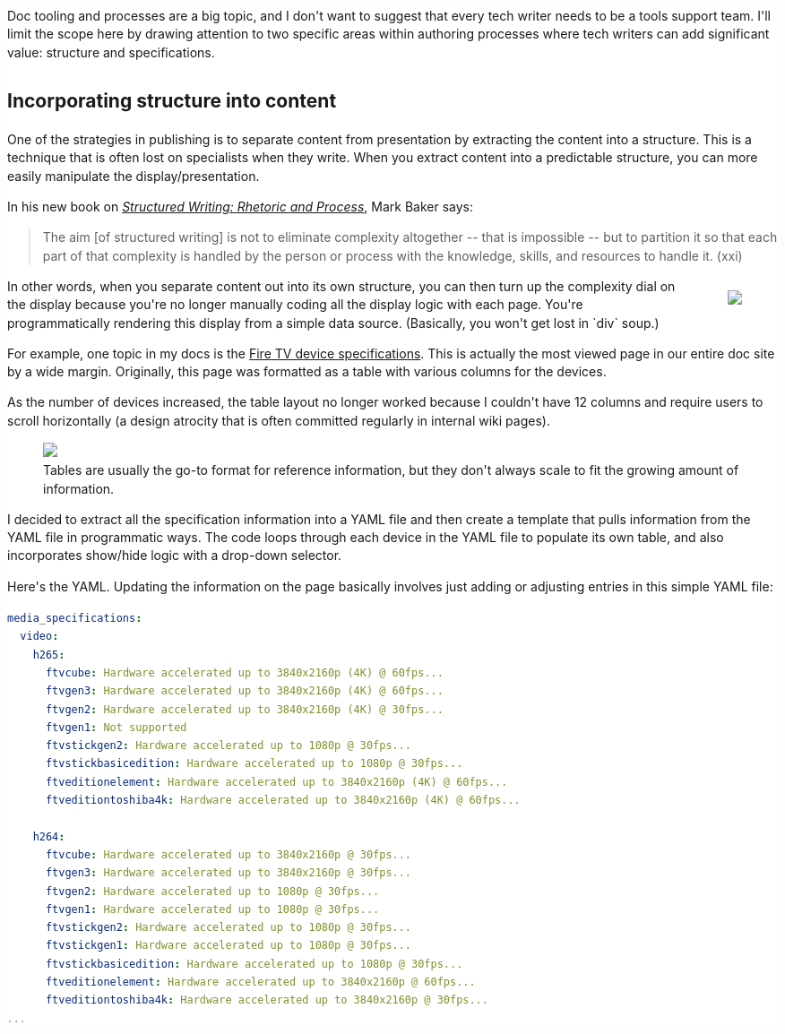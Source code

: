 Doc tooling and processes are a big topic, and I don't want to suggest that every tech writer needs to be a tools support team. I'll limit the scope here by drawing attention to two specific areas within authoring processes where tech writers can add significant value: structure and specifications.

## Incorporating structure into content

One of the strategies in publishing is to separate content from presentation by extracting the content into a structure. This is a technique that is often lost on specialists when they write. When you extract content into a predictable structure, you can more easily manipulate the display/presentation.

In his new book on [*Structured Writing: Rhetoric and Process*](https://www.amazon.com/Structured-Writing-Rhetoric-Mark-Baker/dp/1937434567), Mark Baker says:

> The aim [of structured writing] is not to eliminate complexity altogether -- that is impossible -- but to partition it so that each part of that complexity is handled by the person or process with the knowledge, skills, and resources to handle it. (xxi)

<figure style="float: right; padding-left: 10px; max-width: 150px"><a href="https://www.amazon.com/Structured-Writing-Rhetoric-Mark-Baker/dp/1937434567"><img style="max-width: 150px" src="https://s3.us-west-1.wasabisys.com/idbwmedia.com/images/structured_writing_rhetoric_and_process.jpg" /></a></figure>In other words, when you separate content out into its own structure, you can then turn up the complexity dial on the display because you're no longer manually coding all the display logic with each page. You're programmatically rendering this display from a simple data source. (Basically, you won't get lost in `div` soup.)

For example, one topic in my docs is the [Fire TV device specifications](https://developer.amazon.com/docs/fire-tv/device-specifications.html). This is actually the most viewed page in our entire doc site by a wide margin. Originally, this page was formatted as a table with various columns for the devices.

As the number of devices increased, the table layout no longer worked because I couldn't have 12 columns and require users to scroll horizontally (a design atrocity that is often committed regularly in internal wiki pages).

<figure><img src="https://s3.us-west-1.wasabisys.com/idbwmedia.com/images/generalist_specialist_table_no_fit.svg"/><figcaption>Tables are usually the go-to format for reference information, but they don't always scale to fit the growing amount of information.</figcaption></figure>

I decided to extract all the specification information into a YAML file and then create a template that pulls information from the YAML file in programmatic ways. The code loops through each device in the YAML file to populate its own table, and also incorporates show/hide logic with a drop-down selector.

Here's the YAML. Updating the information on the page basically involves just adding or adjusting entries in this simple YAML file:

```yaml
media_specifications:
  video:
    h265:
      ftvcube: Hardware accelerated up to 3840x2160p (4K) @ 60fps...
      ftvgen3: Hardware accelerated up to 3840x2160p (4K) @ 60fps...
      ftvgen2: Hardware accelerated up to 3840x2160p (4K) @ 30fps...
      ftvgen1: Not supported
      ftvstickgen2: Hardware accelerated up to 1080p @ 30fps...
      ftvstickbasicedition: Hardware accelerated up to 1080p @ 30fps...
      ftveditionelement: Hardware accelerated up to 3840x2160p (4K) @ 60fps...
      ftveditiontoshiba4k: Hardware accelerated up to 3840x2160p (4K) @ 60fps...

    h264:
      ftvcube: Hardware accelerated up to 3840x2160p @ 30fps...
      ftvgen3: Hardware accelerated up to 3840x2160p @ 30fps...
      ftvgen2: Hardware accelerated up to 1080p @ 30fps...
      ftvgen1: Hardware accelerated up to 1080p @ 30fps...
      ftvstickgen2: Hardware accelerated up to 1080p @ 30fps...
      ftvstickgen1: Hardware accelerated up to 1080p @ 30fps...
      ftvstickbasicedition: Hardware accelerated up to 1080p @ 30fps...
      ftveditionelement: Hardware accelerated up to 3840x2160p @ 60fps...
      ftveditiontoshiba4k: Hardware accelerated up to 3840x2160p @ 30fps...
...
```
